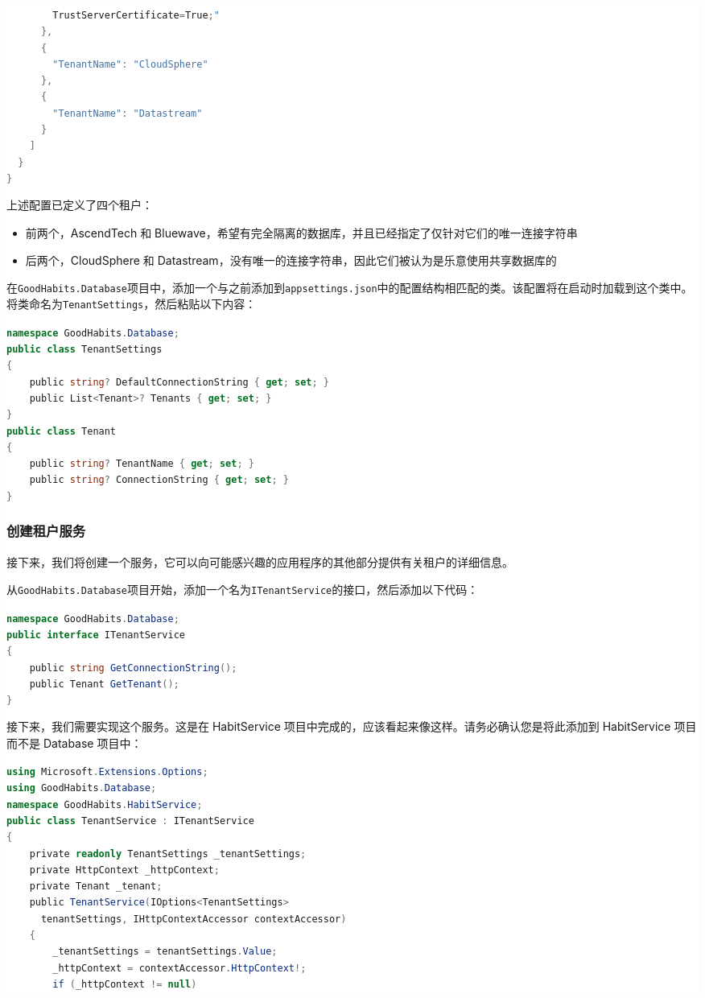 ```cs
        TrustServerCertificate=True;"
      },
      {
        "TenantName": "CloudSphere"
      },
      {
        "TenantName": "Datastream"
      }
    ]
  }
}
```

上述配置已定义了四个租户：

+   前两个，AscendTech 和 Bluewave，希望有完全隔离的数据库，并且已经指定了仅针对它们的唯一连接字符串

+   后两个，CloudSphere 和 Datastream，没有唯一的连接字符串，因此它们被认为是乐意使用共享数据库的

在`GoodHabits.Database`项目中，添加一个与之前添加到`appsettings.json`中的配置结构相匹配的类。该配置将在启动时加载到这个类中。将类命名为`TenantSettings`，然后粘贴以下内容：

```cs
namespace GoodHabits.Database;
public class TenantSettings
{
    public string? DefaultConnectionString { get; set; }
    public List<Tenant>? Tenants { get; set; }
}
public class Tenant
{
    public string? TenantName { get; set; }
    public string? ConnectionString { get; set; }
}
```

### 创建租户服务

接下来，我们将创建一个服务，它可以向可能感兴趣的应用程序的其他部分提供有关租户的详细信息。

从`GoodHabits.Database`项目开始，添加一个名为`ITenantService`的接口，然后添加以下代码：

```cs
namespace GoodHabits.Database;
public interface ITenantService
{
    public string GetConnectionString();
    public Tenant GetTenant();
}
```

接下来，我们需要实现这个服务。这是在 HabitService 项目中完成的，应该看起来像这样。请务必确认您是将此添加到 HabitService 项目而不是 Database 项目中：

```cs
using Microsoft.Extensions.Options;
using GoodHabits.Database;
namespace GoodHabits.HabitService;
public class TenantService : ITenantService
{
    private readonly TenantSettings _tenantSettings;
    private HttpContext _httpContext;
    private Tenant _tenant;
    public TenantService(IOptions<TenantSettings>
      tenantSettings, IHttpContextAccessor contextAccessor)
    {
        _tenantSettings = tenantSettings.Value;
        _httpContext = contextAccessor.HttpContext!;
        if (_httpContext != null)
```
